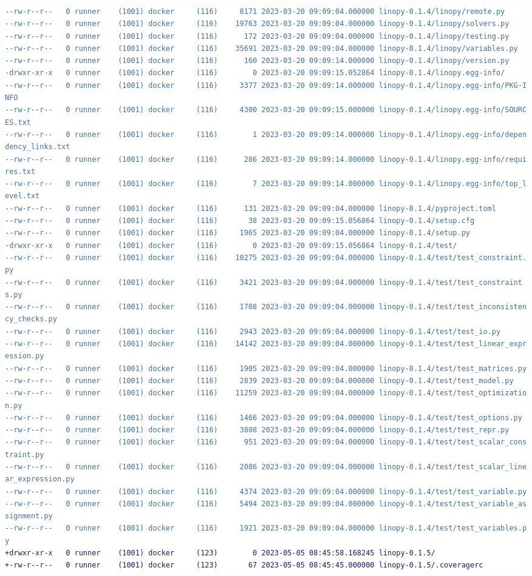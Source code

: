 ```diff
--rw-r--r--   0 runner    (1001) docker     (116)     8171 2023-03-20 09:09:04.000000 linopy-0.1.4/linopy/remote.py
--rw-r--r--   0 runner    (1001) docker     (116)    19763 2023-03-20 09:09:04.000000 linopy-0.1.4/linopy/solvers.py
--rw-r--r--   0 runner    (1001) docker     (116)      172 2023-03-20 09:09:04.000000 linopy-0.1.4/linopy/testing.py
--rw-r--r--   0 runner    (1001) docker     (116)    35691 2023-03-20 09:09:04.000000 linopy-0.1.4/linopy/variables.py
--rw-r--r--   0 runner    (1001) docker     (116)      160 2023-03-20 09:09:14.000000 linopy-0.1.4/linopy/version.py
-drwxr-xr-x   0 runner    (1001) docker     (116)        0 2023-03-20 09:09:15.052864 linopy-0.1.4/linopy.egg-info/
--rw-r--r--   0 runner    (1001) docker     (116)     3377 2023-03-20 09:09:14.000000 linopy-0.1.4/linopy.egg-info/PKG-INFO
--rw-r--r--   0 runner    (1001) docker     (116)     4300 2023-03-20 09:09:15.000000 linopy-0.1.4/linopy.egg-info/SOURCES.txt
--rw-r--r--   0 runner    (1001) docker     (116)        1 2023-03-20 09:09:14.000000 linopy-0.1.4/linopy.egg-info/dependency_links.txt
--rw-r--r--   0 runner    (1001) docker     (116)      286 2023-03-20 09:09:14.000000 linopy-0.1.4/linopy.egg-info/requires.txt
--rw-r--r--   0 runner    (1001) docker     (116)        7 2023-03-20 09:09:14.000000 linopy-0.1.4/linopy.egg-info/top_level.txt
--rw-r--r--   0 runner    (1001) docker     (116)      131 2023-03-20 09:09:04.000000 linopy-0.1.4/pyproject.toml
--rw-r--r--   0 runner    (1001) docker     (116)       38 2023-03-20 09:09:15.056864 linopy-0.1.4/setup.cfg
--rw-r--r--   0 runner    (1001) docker     (116)     1965 2023-03-20 09:09:04.000000 linopy-0.1.4/setup.py
-drwxr-xr-x   0 runner    (1001) docker     (116)        0 2023-03-20 09:09:15.056864 linopy-0.1.4/test/
--rw-r--r--   0 runner    (1001) docker     (116)    10275 2023-03-20 09:09:04.000000 linopy-0.1.4/test/test_constraint.py
--rw-r--r--   0 runner    (1001) docker     (116)     3421 2023-03-20 09:09:04.000000 linopy-0.1.4/test/test_constraints.py
--rw-r--r--   0 runner    (1001) docker     (116)     1708 2023-03-20 09:09:04.000000 linopy-0.1.4/test/test_inconsistency_checks.py
--rw-r--r--   0 runner    (1001) docker     (116)     2943 2023-03-20 09:09:04.000000 linopy-0.1.4/test/test_io.py
--rw-r--r--   0 runner    (1001) docker     (116)    14142 2023-03-20 09:09:04.000000 linopy-0.1.4/test/test_linear_expression.py
--rw-r--r--   0 runner    (1001) docker     (116)     1905 2023-03-20 09:09:04.000000 linopy-0.1.4/test/test_matrices.py
--rw-r--r--   0 runner    (1001) docker     (116)     2839 2023-03-20 09:09:04.000000 linopy-0.1.4/test/test_model.py
--rw-r--r--   0 runner    (1001) docker     (116)    11259 2023-03-20 09:09:04.000000 linopy-0.1.4/test/test_optimization.py
--rw-r--r--   0 runner    (1001) docker     (116)     1466 2023-03-20 09:09:04.000000 linopy-0.1.4/test/test_options.py
--rw-r--r--   0 runner    (1001) docker     (116)     3808 2023-03-20 09:09:04.000000 linopy-0.1.4/test/test_repr.py
--rw-r--r--   0 runner    (1001) docker     (116)      951 2023-03-20 09:09:04.000000 linopy-0.1.4/test/test_scalar_constraint.py
--rw-r--r--   0 runner    (1001) docker     (116)     2086 2023-03-20 09:09:04.000000 linopy-0.1.4/test/test_scalar_linear_expression.py
--rw-r--r--   0 runner    (1001) docker     (116)     4374 2023-03-20 09:09:04.000000 linopy-0.1.4/test/test_variable.py
--rw-r--r--   0 runner    (1001) docker     (116)     5494 2023-03-20 09:09:04.000000 linopy-0.1.4/test/test_variable_assignment.py
--rw-r--r--   0 runner    (1001) docker     (116)     1921 2023-03-20 09:09:04.000000 linopy-0.1.4/test/test_variables.py
+drwxr-xr-x   0 runner    (1001) docker     (123)        0 2023-05-05 08:45:58.168245 linopy-0.1.5/
+-rw-r--r--   0 runner    (1001) docker     (123)       67 2023-05-05 08:45:45.000000 linopy-0.1.5/.coveragerc
```